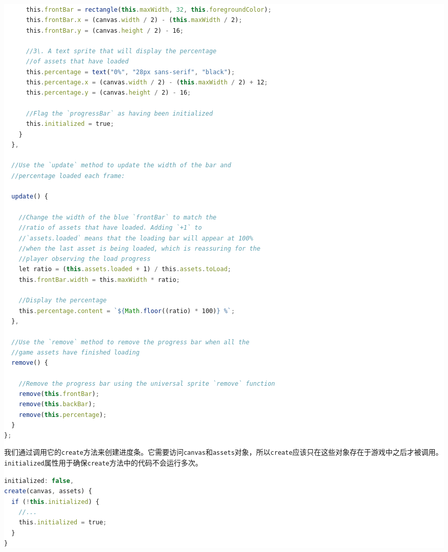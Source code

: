 ```js
      this.frontBar = rectangle(this.maxWidth, 32, this.foregroundColor);
      this.frontBar.x = (canvas.width / 2) - (this.maxWidth / 2);
      this.frontBar.y = (canvas.height / 2) - 16;

      //3\. A text sprite that will display the percentage
      //of assets that have loaded
      this.percentage = text("0%", "28px sans-serif", "black");
      this.percentage.x = (canvas.width / 2) - (this.maxWidth / 2) + 12;
      this.percentage.y = (canvas.height / 2) - 16;

      //Flag the `progressBar` as having been initialized
      this.initialized = true;
    }
  },

  //Use the `update` method to update the width of the bar and
  //percentage loaded each frame:

  update() {

    //Change the width of the blue `frontBar` to match the
    //ratio of assets that have loaded. Adding `+1` to
    //`assets.loaded` means that the loading bar will appear at 100%
    //when the last asset is being loaded, which is reassuring for the
    //player observing the load progress
    let ratio = (this.assets.loaded + 1) / this.assets.toLoad;
    this.frontBar.width = this.maxWidth * ratio;

    //Display the percentage
    this.percentage.content = `${Math.floor((ratio) * 100)} %`;
  },

  //Use the `remove` method to remove the progress bar when all the
  //game assets have finished loading
  remove() {

    //Remove the progress bar using the universal sprite `remove` function
    remove(this.frontBar);
    remove(this.backBar);
    remove(this.percentage);
  }
};
```

我们通过调用它的`create`方法来创建进度条。它需要访问`canvas`和`assets`对象，所以`create`应该只在这些对象存在于游戏中之后才被调用。`initialized`属性用于确保`create`方法中的代码不会运行多次。

```js
initialized: false,
create(canvas, assets) {
  if (!this.initialized) {
    //...
    this.initialized = true;
  }
}
```

